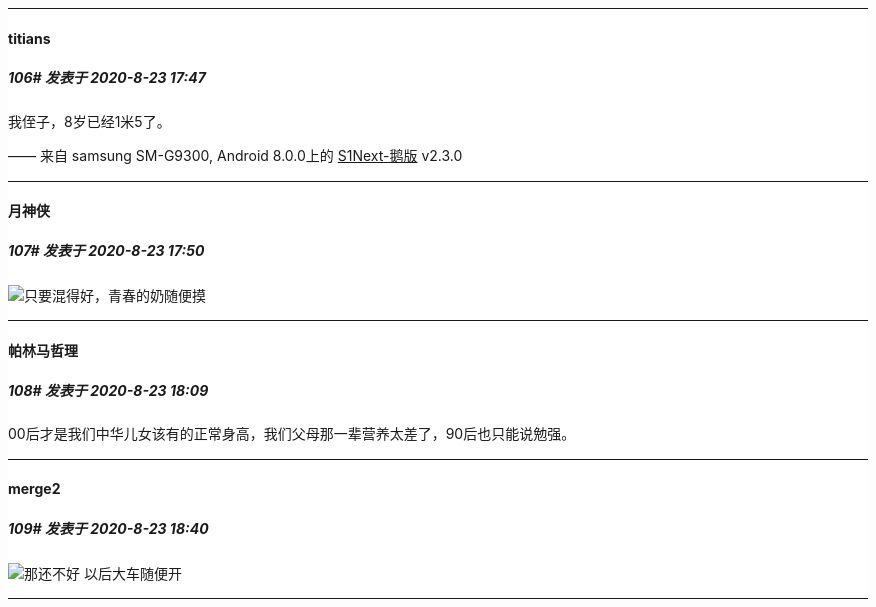 


-----

####  titians  
##### 106#       发表于 2020-8-23 17:47




我侄子，8岁已经1米5了。

—— 来自 samsung SM-G9300, Android 8.0.0上的 [S1Next-鹅版](https://github.com/ykrank/S1-Next/releases) v2.3.0







-----

####  月神侠  
##### 107#       发表于 2020-8-23 17:50



<img src="https://static.saraba1st.com/image/smiley/face2017/037.png" referrerpolicy="no-referrer">只要混得好，青春的奶随便摸







-----

####  帕林马哲理  
##### 108#       发表于 2020-8-23 18:09




00后才是我们中华儿女该有的正常身高，我们父母那一辈营养太差了，90后也只能说勉强。







-----

####  merge2  
##### 109#       发表于 2020-8-23 18:40



<img src="https://static.saraba1st.com/image/smiley/face2017/067.png" referrerpolicy="no-referrer">那还不好 以后大车随便开







-----
